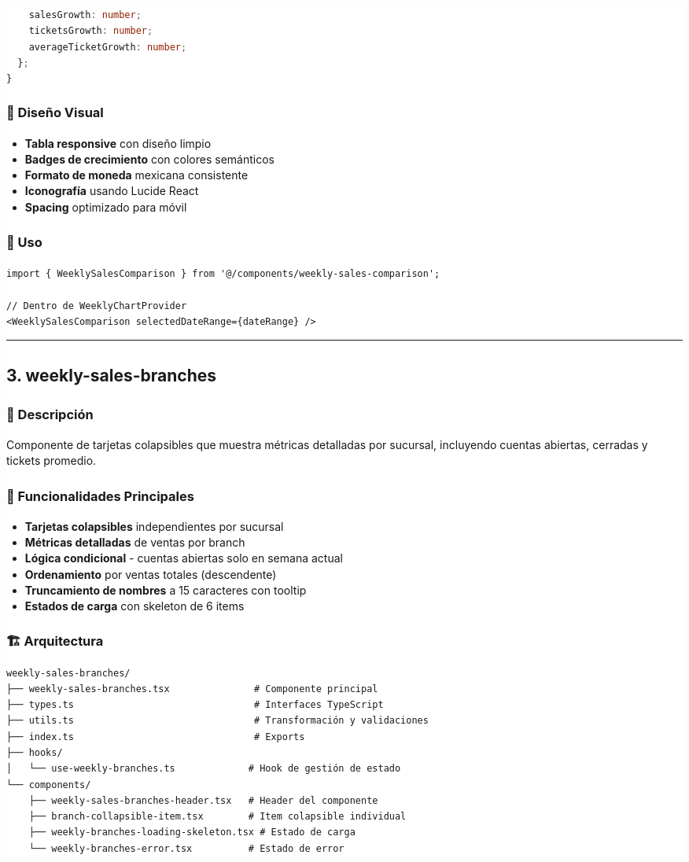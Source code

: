 ```typescript
    salesGrowth: number;
    ticketsGrowth: number;
    averageTicketGrowth: number;
  };
}
```

### 🎨 Diseño Visual
- **Tabla responsive** con diseño limpio
- **Badges de crecimiento** con colores semánticos
- **Formato de moneda** mexicana consistente
- **Iconografía** usando Lucide React
- **Spacing** optimizado para móvil

### 📝 Uso

```tsx
import { WeeklySalesComparison } from '@/components/weekly-sales-comparison';

// Dentro de WeeklyChartProvider
<WeeklySalesComparison selectedDateRange={dateRange} />
```

---

## 3. weekly-sales-branches

### 🏪 Descripción
Componente de tarjetas colapsibles que muestra métricas detalladas por sucursal, incluyendo cuentas abiertas, cerradas y tickets promedio.

### 🎯 Funcionalidades Principales
- **Tarjetas colapsibles** independientes por sucursal
- **Métricas detalladas** de ventas por branch
- **Lógica condicional** - cuentas abiertas solo en semana actual
- **Ordenamiento** por ventas totales (descendente)
- **Truncamiento de nombres** a 15 caracteres con tooltip
- **Estados de carga** con skeleton de 6 items

### 🏗️ Arquitectura

```
weekly-sales-branches/
├── weekly-sales-branches.tsx               # Componente principal
├── types.ts                                # Interfaces TypeScript
├── utils.ts                                # Transformación y validaciones
├── index.ts                                # Exports
├── hooks/
│   └── use-weekly-branches.ts             # Hook de gestión de estado
└── components/
    ├── weekly-sales-branches-header.tsx   # Header del componente
    ├── branch-collapsible-item.tsx        # Item colapsible individual
    ├── weekly-branches-loading-skeleton.tsx # Estado de carga
    └── weekly-branches-error.tsx          # Estado de error
```
